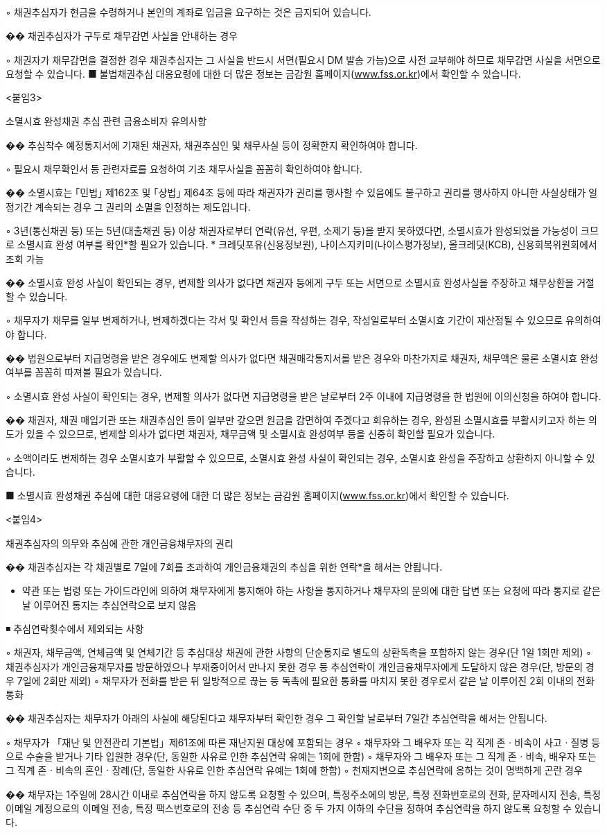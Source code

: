  &#9702; 채권추심자가 현금을 수령하거나 본인의 계좌로 입금을 요구하는 것은 금지되어 있습니다.

&#56192;&#57016; 채권추심자가 구두로 채무감면 사실을 안내하는 경우

 &#9702; 채권자가 채무감면을 결정한 경우 채권추심자는 그 사실을 반드시 서면(필요시 DM 발송 가능)으로 사전 교부해야 하므로 채무감면 사실을 서면으로 요청할 수 있습니다.
■ 불법채권추심 대응요령에 대한 더 많은 정보는 금감원 홈페이지(www.fss.or.kr)에서 확인할 수 있습니다.

 <붙임3>

소멸시효 완성채권 추심 관련 금융소비자 유의사항

&#56192;&#57009; 추심착수 예정통지서에 기재된 채권자, 채권추심인 및 채무사실 등이 정확한지 확인하여야 합니다.

 &#9702; 필요시 채무확인서 등 관련자료를 요청하여 기초 채무사실을 꼼꼼히 확인하여야 합니다.

&#56192;&#57010; 소멸시효는 &#65378;민법&#65379; 제162조 및 &#65378;상법&#65379; 제64조 등에 따라 채권자가 권리를 행사할 수 있음에도 불구하고 권리를 행사하지 아니한 사실상태가 일정기간 계속되는 경우 그 권리의 소멸을 인정하는 제도입니다.

 &#9702; 3년(통신채권 등) 또는 5년(대출채권 등) 이상 채권자로부터 연락(유선, 우편, 소제기 등)을 받지 못하였다면, 소멸시효가 완성되었을 가능성이 크므로 소멸시효 완성 여부를 확인*할 필요가 있습니다.
    * 크레딧포유(신용정보원), 나이스지키미(나이스평가정보), 올크레딧(KCB), 신용회복위원회에서 조회 가능

&#56192;&#57011; 소멸시효 완성 사실이 확인되는 경우, 변제할 의사가 없다면 채권자 등에게 구두 또는 서면으로 소멸시효 완성사실을 주장하고 채무상환을 거절할 수 있습니다.

 &#9702; 채무자가 채무를 일부 변제하거나, 변제하겠다는 각서 및 확인서 등을 작성하는 경우, 작성일로부터 소멸시효 기간이 재산정될 수 있으므로 유의하여야 합니다.

&#56192;&#57012; 법원으로부터 지급명령을 받은 경우에도 변제할 의사가 없다면 채권매각통지서를 받은 경우와 마찬가지로 채권자, 채무액은 물론 소멸시효 완성 여부를 꼼꼼히 따져볼 필요가 있습니다.

 &#9702; 소멸시효 완성 사실이 확인되는 경우, 변제할 의사가 없다면 지급명령을 받은 날로부터 2주 이내에 지급명령을 한 법원에 이의신청을 하여야 합니다.

&#56192;&#57013; 채권자, 채권 매입기관 또는 채권추심인 등이 일부만 갚으면 원금을 감면하여 주겠다고 회유하는 경우, 완성된 소멸시효를 부활시키고자 하는 의도가 있을 수 있으므로, 변제할 의사가 없다면 채권자, 채무금액 및 소멸시효 완성여부 등을 신중히 확인할 필요가 있습니다.

 &#9702; 소액이라도 변제하는 경우 소멸시효가 부활할 수 있으므로, 소멸시효 완성 사실이 확인되는 경우, 소멸시효 완성을 주장하고 상환하지 아니할 수 있습니다.

■ 소멸시효 완성채권 추심에 대한 대응요령에 대한 더 많은 정보는 금감원 홈페이지(www.fss.or.kr)에서 확인할 수 있습니다.

 <붙임4>

채권추심자의 의무와 추심에 관한 개인금융채무자의 권리

&#56192;&#57009; 채권추심자는 각 채권별로 7일에 7회를 초과하여 개인금융채권의 추심을 위한 연락*을 해서는 안됩니다.

   * 약관 또는 법령 또는 가이드라인에 의하여 채무자에게 통지해야 하는 사항을 통지하거나 채무자의 문의에 대한 답변 또는 요청에 따라 통지로 같은 날 이루어진 통지는 추심연락으로 보지 않음

&#9726; 추심연락횟수에서 제외되는 사항

 &#9702; 채권자, 채무금액, 연체금액 및 연체기간 등 추심대상 채권에 관한 사항의 단순통지로 별도의 상환독촉을 포함하지 않는 경우(단 1일 1회만 제외)
 &#9702; 채권추심자가 개인금융채무자를 방문하였으나 부재중이어서 만나지 못한 경우 등 추심연락이 개인금융채무자에게 도달하지 않은 경우(단, 방문의 경우 7일에 2회만 제외)
 &#9702; 채무자가 전화를 받은 뒤 일방적으로 끊는 등 독촉에 필요한 통화를 마치지 못한 경우로서 같은 날 이루어진 2회 이내의 전화 통화

&#56192;&#57010; 채권추심자는 채무자가 아래의 사실에 해당된다고 채무자부터 확인한 경우 그 확인할 날로부터 7일간 추심연락을 해서는 안됩니다.

 &#9702; 채무자가 「재난 및 안전관리 기본법」제61조에 따른 재난지원 대상에 포함되는 경우
 &#9702; 채무자와 그 배우자 또는 각 직계 존ㆍ비속이 사고ㆍ질병 등으로 수술을 받거나 기타 입원한 경우(단, 동일한 사유로 인한 추심연락 유예는 1회에 한함)
 &#9702; 채무자와 그 배우자 또는 그 직계 존ㆍ비속, 배우자 또는 그 직계 존ㆍ비속의 혼인ㆍ장례(단, 동일한 사유로 인한 추심연락 유예는 1회에 한함)
 &#9702; 천재지변으로 추심연락에 응하는 것이 명백하게 곤란 경우

&#56192;&#57011; 채무자는 1주일에 28시간 이내로 추심연락을 하지 않도록 요청할 수 있으며, 특정주소에의 방문, 특정 전화번호로의 전화, 문자메시지 전송, 특정 이메일 계정으로의 이메일 전송, 특정 팩스번호로의 전송 등 추심연락 수단 중 두 가지 이하의 수단을 정하여 추심연락을 하지 않도록 요청할 수 있습니다.
